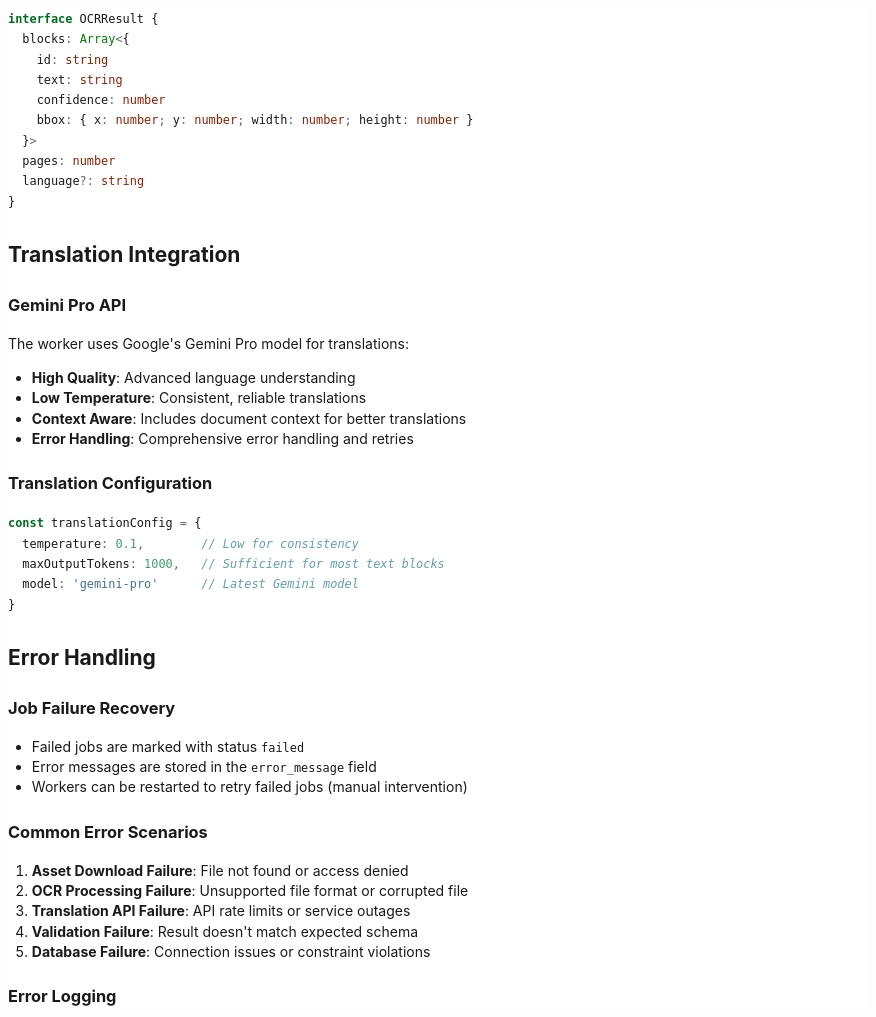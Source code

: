```typescript
interface OCRResult {
  blocks: Array<{
    id: string
    text: string
    confidence: number
    bbox: { x: number; y: number; width: number; height: number }
  }>
  pages: number
  language?: string
}
```

## Translation Integration

### Gemini Pro API

The worker uses Google's Gemini Pro model for translations:

- **High Quality**: Advanced language understanding
- **Low Temperature**: Consistent, reliable translations
- **Context Aware**: Includes document context for better translations
- **Error Handling**: Comprehensive error handling and retries

### Translation Configuration

```typescript
const translationConfig = {
  temperature: 0.1,        // Low for consistency
  maxOutputTokens: 1000,   // Sufficient for most text blocks
  model: 'gemini-pro'      // Latest Gemini model
}
```

## Error Handling

### Job Failure Recovery

- Failed jobs are marked with status `failed`
- Error messages are stored in the `error_message` field
- Workers can be restarted to retry failed jobs (manual intervention)

### Common Error Scenarios

1. **Asset Download Failure**: File not found or access denied
2. **OCR Processing Failure**: Unsupported file format or corrupted file
3. **Translation API Failure**: API rate limits or service outages
4. **Validation Failure**: Result doesn't match expected schema
5. **Database Failure**: Connection issues or constraint violations

### Error Logging
